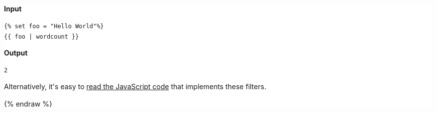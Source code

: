 **Input**

```
{% set foo = "Hello World"%}
{{ foo | wordcount }}
```

**Output**

```
2
```

Alternatively, it's easy to [read the JavaScript
code](https://github.com/mozilla/nunjucks/blob/master/nunjucks/src/filters.js)
that implements these filters.

{% endraw %}
